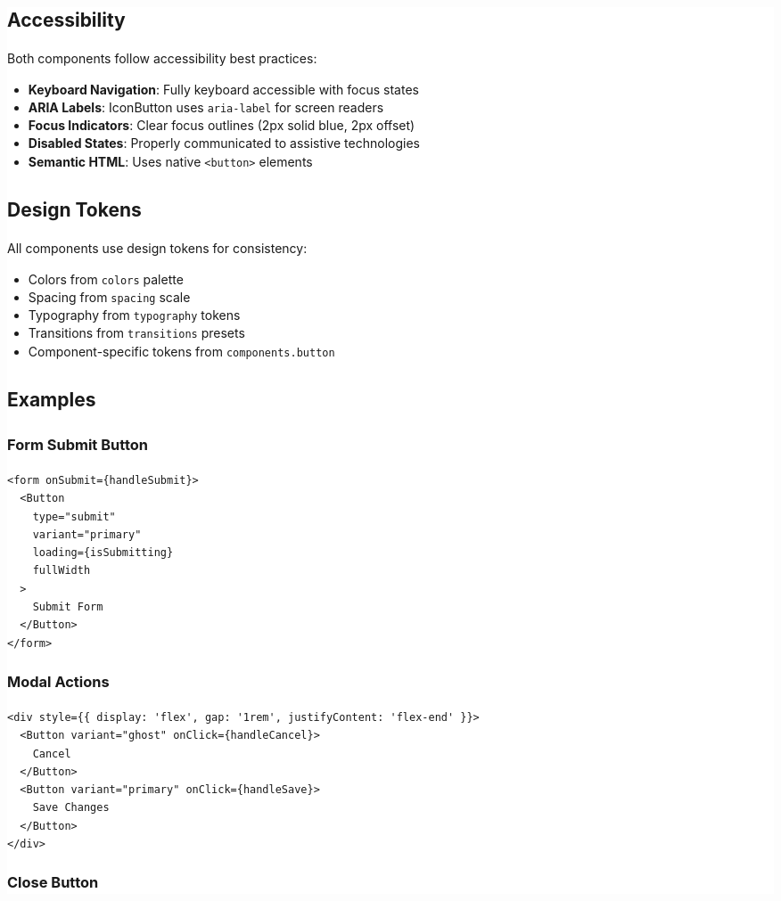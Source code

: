 
## Accessibility

Both components follow accessibility best practices:

- **Keyboard Navigation**: Fully keyboard accessible with focus states
- **ARIA Labels**: IconButton uses `aria-label` for screen readers
- **Focus Indicators**: Clear focus outlines (2px solid blue, 2px offset)
- **Disabled States**: Properly communicated to assistive technologies
- **Semantic HTML**: Uses native `<button>` elements

## Design Tokens

All components use design tokens for consistency:

- Colors from `colors` palette
- Spacing from `spacing` scale
- Typography from `typography` tokens
- Transitions from `transitions` presets
- Component-specific tokens from `components.button`

## Examples

### Form Submit Button

```tsx
<form onSubmit={handleSubmit}>
  <Button
    type="submit"
    variant="primary"
    loading={isSubmitting}
    fullWidth
  >
    Submit Form
  </Button>
</form>
```

### Modal Actions

```tsx
<div style={{ display: 'flex', gap: '1rem', justifyContent: 'flex-end' }}>
  <Button variant="ghost" onClick={handleCancel}>
    Cancel
  </Button>
  <Button variant="primary" onClick={handleSave}>
    Save Changes
  </Button>
</div>
```

### Close Button

